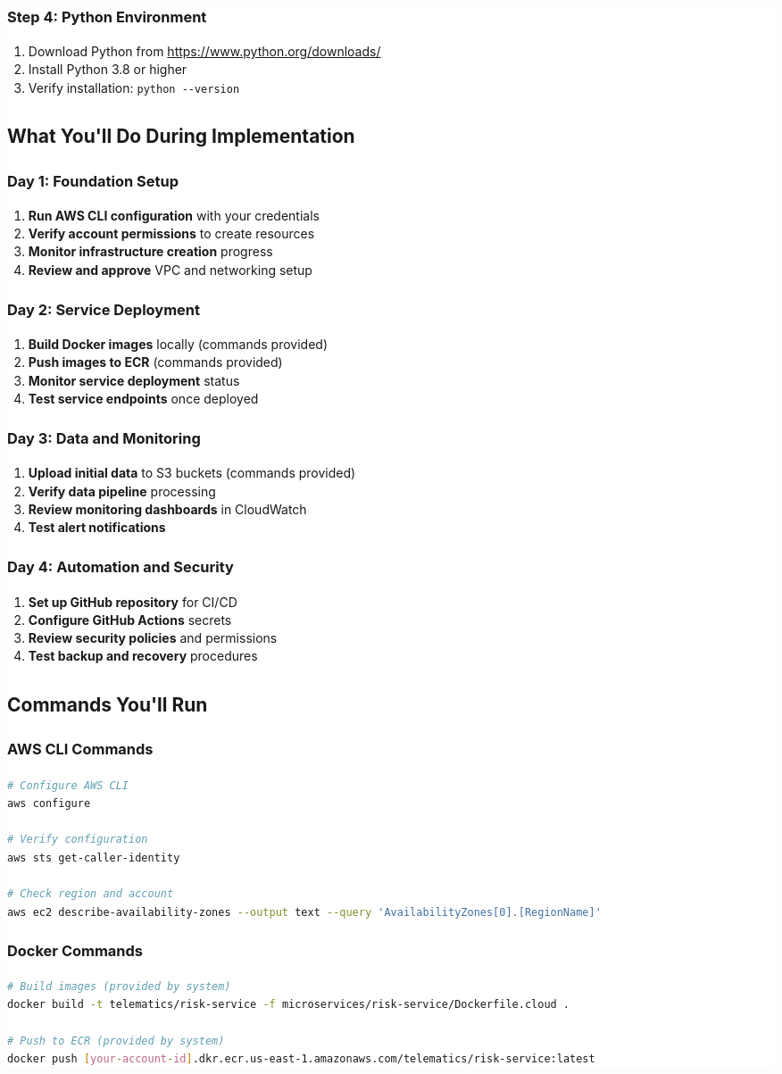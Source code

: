 ### Step 4: Python Environment
1. Download Python from https://www.python.org/downloads/
2. Install Python 3.8 or higher
3. Verify installation: `python --version`

## What You'll Do During Implementation

### Day 1: Foundation Setup
1. **Run AWS CLI configuration** with your credentials
2. **Verify account permissions** to create resources
3. **Monitor infrastructure creation** progress
4. **Review and approve** VPC and networking setup

### Day 2: Service Deployment
1. **Build Docker images** locally (commands provided)
2. **Push images to ECR** (commands provided)
3. **Monitor service deployment** status
4. **Test service endpoints** once deployed

### Day 3: Data and Monitoring
1. **Upload initial data** to S3 buckets (commands provided)
2. **Verify data pipeline** processing
3. **Review monitoring dashboards** in CloudWatch
4. **Test alert notifications**

### Day 4: Automation and Security
1. **Set up GitHub repository** for CI/CD
2. **Configure GitHub Actions** secrets
3. **Review security policies** and permissions
4. **Test backup and recovery** procedures

## Commands You'll Run

### AWS CLI Commands
```bash
# Configure AWS CLI
aws configure

# Verify configuration
aws sts get-caller-identity

# Check region and account
aws ec2 describe-availability-zones --output text --query 'AvailabilityZones[0].[RegionName]'
```

### Docker Commands
```bash
# Build images (provided by system)
docker build -t telematics/risk-service -f microservices/risk-service/Dockerfile.cloud .

# Push to ECR (provided by system)
docker push [your-account-id].dkr.ecr.us-east-1.amazonaws.com/telematics/risk-service:latest
```
